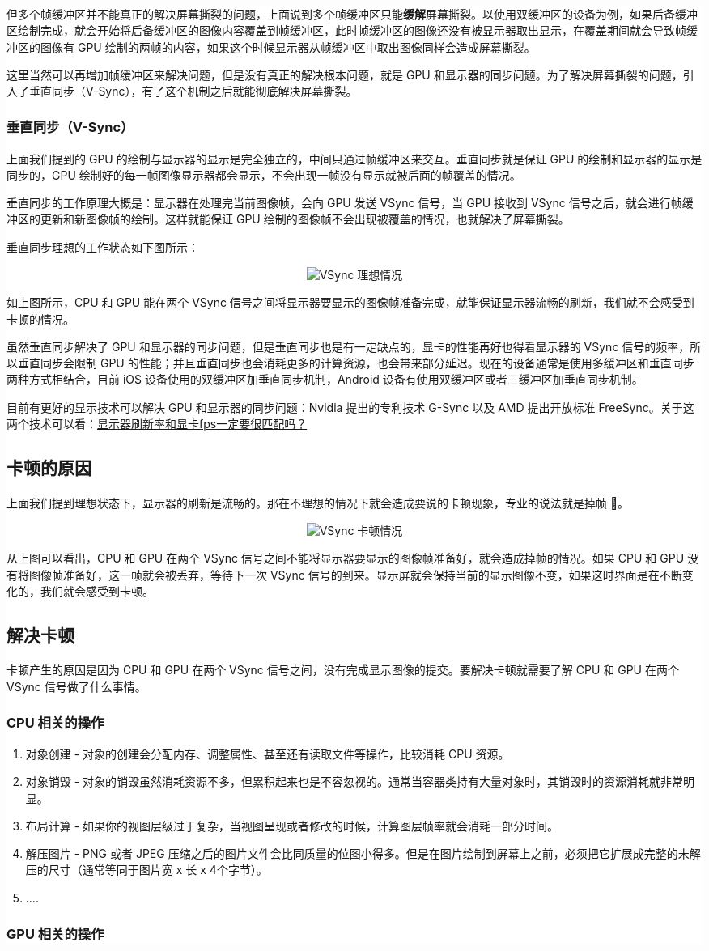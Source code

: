 但多个帧缓冲区并不能真正的解决屏幕撕裂的问题，上面说到多个帧缓冲区只能**缓解**屏幕撕裂。以使用双缓冲区的设备为例，如果后备缓冲区绘制完成，就会开始将后备缓冲区的图像内容覆盖到帧缓冲区，此时帧缓冲区的图像还没有被显示器取出显示，在覆盖期间就会导致帧缓冲区的图像有 GPU 绘制的两帧的内容，如果这个时候显示器从帧缓冲区中取出图像同样会造成屏幕撕裂。

这里当然可以再增加帧缓冲区来解决问题，但是没有真正的解决根本问题，就是 GPU 和显示器的同步问题。为了解决屏幕撕裂的问题，引入了垂直同步（V-Sync），有了这个机制之后就能彻底解决屏幕撕裂。

### 垂直同步（V-Sync）

上面我们提到的 GPU 的绘制与显示器的显示是完全独立的，中间只通过帧缓冲区来交互。垂直同步就是保证 GPU 的绘制和显示器的显示是同步的，GPU 绘制好的每一帧图像显示器都会显示，不会出现一帧没有显示就被后面的帧覆盖的情况。

垂直同步的工作原理大概是：显示器在处理完当前图像帧，会向 GPU 发送 VSync 信号，当 GPU 接收到 VSync 信号之后，就会进行帧缓冲区的更新和新图像帧的绘制。这样就能保证 GPU 绘制的图像帧不会出现被覆盖的情况，也就解决了屏幕撕裂。

垂直同步理想的工作状态如下图所示：

<div align=center>
<img src='https://github.com/LZhenHong/BlogImages/blob/master/VSync-good.png?raw=true'  alt='VSync 理想情况' />
</div>

如上图所示，CPU 和 GPU 能在两个 VSync 信号之间将显示器要显示的图像帧准备完成，就能保证显示器流畅的刷新，我们就不会感受到卡顿的情况。

虽然垂直同步解决了 GPU 和显示器的同步问题，但是垂直同步也是有一定缺点的，显卡的性能再好也得看显示器的 VSync 信号的频率，所以垂直同步会限制 GPU 的性能；并且垂直同步也会消耗更多的计算资源，也会带来部分延迟。现在的设备通常是使用多缓冲区和垂直同步两种方式相结合，目前 iOS 设备使用的双缓冲区加垂直同步机制，Android 设备有使用双缓冲区或者三缓冲区加垂直同步机制。

目前有更好的显示技术可以解决 GPU 和显示器的同步问题：Nvidia 提出的专利技术 G-Sync 以及 AMD 提出开放标准 FreeSync。关于这两个技术可以看：[显示器刷新率和显卡fps一定要很匹配吗？][10]

## 卡顿的原因

上面我们提到理想状态下，显示器的刷新是流畅的。那在不理想的情况下就会造成要说的卡顿现象，专业的说法就是掉帧 🤨。

<div align=center>
<img src='https://github.com/LZhenHong/BlogImages/blob/master/VSync-bad.png?raw=true'  alt='VSync 卡顿情况' />
</div>

从上图可以看出，CPU 和 GPU 在两个 VSync 信号之间不能将显示器要显示的图像帧准备好，就会造成掉帧的情况。如果 CPU 和 GPU 没有将图像帧准备好，这一帧就会被丢弃，等待下一次 VSync 信号的到来。显示屏就会保持当前的显示图像不变，如果这时界面是在不断变化的，我们就会感受到卡顿。

## 解决卡顿

卡顿产生的原因是因为 CPU 和 GPU 在两个 VSync 信号之间，没有完成显示图像的提交。要解决卡顿就需要了解 CPU 和 GPU 在两个 VSync 信号做了什么事情。

### CPU 相关的操作

1. 对象创建 - 对象的创建会分配内存、调整属性、甚至还有读取文件等操作，比较消耗 CPU 资源。

2. 对象销毁 - 对象的销毁虽然消耗资源不多，但累积起来也是不容忽视的。通常当容器类持有大量对象时，其销毁时的资源消耗就非常明显。

3. 布局计算 - 如果你的视图层级过于复杂，当视图呈现或者修改的时候，计算图层帧率就会消耗一部分时间。

4. 解压图片 - PNG 或者 JPEG 压缩之后的图片文件会比同质量的位图小得多。但是在图片绘制到屏幕上之前，必须把它扩展成完整的未解压的尺寸（通常等同于图片宽 x 长 x 4个字节）。

5. ....

### GPU 相关的操作


[1]: http://www.jianshu.com/p/5f93b8ed3bbb
[2]: http://www.jianshu.com/p/71cba1711de0
[4]: https://blog.ibireme.com/2015/11/12/smooth_user_interfaces_for_ios/
[5]: https://draveness.me/asdk-rendering
[8]: https://zsisme.gitbooks.io/ios-/content/chapter12/cpu-versus-gpu.html
[10]: https://www.zhihu.com/question/48273439
[6]: https://zhidao.baidu.com/question/1603727701553635587.html
[3]: https://zhidao.baidu.com/question/90238623.html
[7]: http://a1.att.hudong.com/01/82/01300000330188123052827524181_s.jpg
[9]: http://www.geforce.cn/hardware/technology/adaptive-vsync/technology